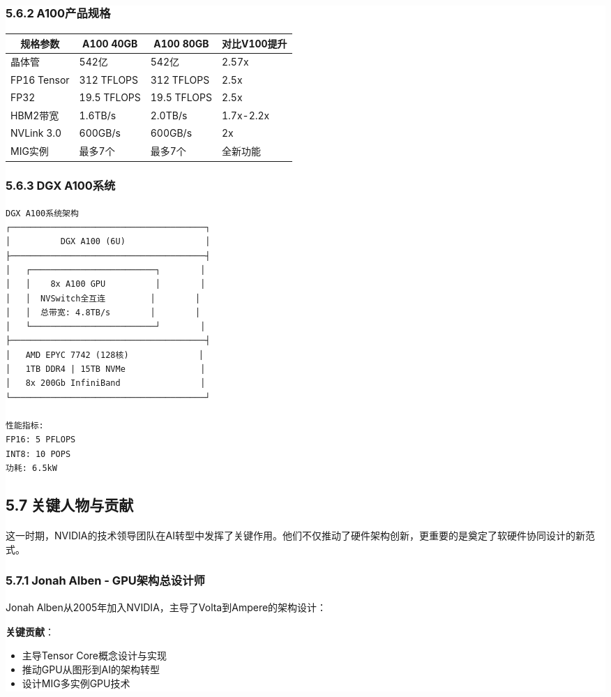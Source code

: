 ### 5.6.2 A100产品规格

| 规格参数 | A100 40GB | A100 80GB | 对比V100提升 |
|---------|-----------|-----------|-------------|
| 晶体管 | 542亿 | 542亿 | 2.57x |
| FP16 Tensor | 312 TFLOPS | 312 TFLOPS | 2.5x |
| FP32 | 19.5 TFLOPS | 19.5 TFLOPS | 2.5x |
| HBM2带宽 | 1.6TB/s | 2.0TB/s | 1.7x-2.2x |
| NVLink 3.0 | 600GB/s | 600GB/s | 2x |
| MIG实例 | 最多7个 | 最多7个 | 全新功能 |

### 5.6.3 DGX A100系统

```
DGX A100系统架构
┌───────────────────────────────────────┐
│          DGX A100 (6U)                │
├───────────────────────────────────────┤
│   ┌─────────────────────────┐        │
│   │    8x A100 GPU          │        │
│   │  NVSwitch全互连         │        │
│   │  总带宽: 4.8TB/s        │        │
│   └─────────────────────────┘        │
├───────────────────────────────────────┤
│   AMD EPYC 7742 (128核)              │
│   1TB DDR4 | 15TB NVMe               │
│   8x 200Gb InfiniBand                │
└───────────────────────────────────────┘

性能指标:
FP16: 5 PFLOPS
INT8: 10 POPS  
功耗: 6.5kW
```

## 5.7 关键人物与贡献

这一时期，NVIDIA的技术领导团队在AI转型中发挥了关键作用。他们不仅推动了硬件架构创新，更重要的是奠定了软硬件协同设计的新范式。

### 5.7.1 Jonah Alben - GPU架构总设计师

Jonah Alben从2005年加入NVIDIA，主导了Volta到Ampere的架构设计：

**关键贡献**：
- 主导Tensor Core概念设计与实现
- 推动GPU从图形到AI的架构转型
- 设计MIG多实例GPU技术
